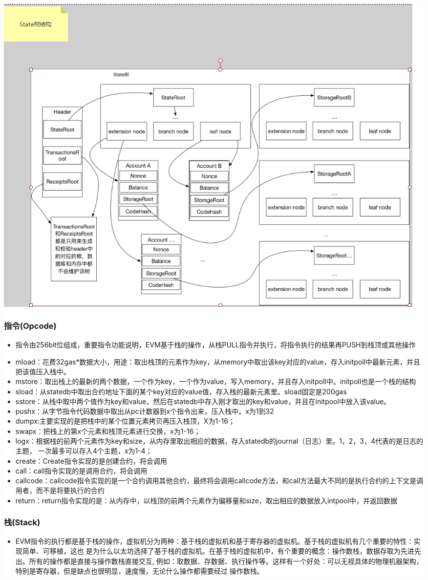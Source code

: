   ![alt](images/design/contract/state.png)

  ### **指令(Opcode)**
* 指令由256bit位组成，重要指令功能说明，EVM基于栈的操作，从栈PULL指令并执行，将指令执行的结果再PUSH到栈顶或其他操作
+ mload：花费32gas*数据大小，用途：取出栈顶的元素作为key，从memory中取出该key对应的value，存入initpoll中最新元素，并且把该值压入栈中。
+ mstore：取出栈上的最新的两个数据，一个作为key，一个作为value，写入memory，并且存入initpoll中。initpoll也是一个栈的结构
+ sload：从statedb中取出合约地址下面的某个key对应的value值，存入栈的最新元素里。sload固定是200gas
+ sstore：从栈中取中两个值作为key和value，然后在statedb中存入刚才取出的key和value，并且在initpool中放入该value。
+ pushx：从字节指令代码数据中取出从pc计数器到x个指令出来，压入栈中。x为1到32  
+ dumpx:主要实现的是把栈中的某个位置元素拷贝再压入栈顶，X为1-16；
+ swapx：把栈上的第x个元素和栈顶元素进行交换，x为1-16；
+ logx：根据栈的前两个元素作为key和size，从内存里取出相应的数据，存入statedb的journal（日志）里。1，2，3，4代表的是日志的主题，
一次最多可以存入4个主题，x为1-4；
+ create：Create指令实现的是创建合约，将会调用
+ call：call指令实现的是调用合约，将会调用
+ callcode：callcode指令实现的是一个合约调用其他合约，最终将会调用callcode方法，和call方法最大不同的是执行合约的上下文是调用者，而不是将要执行的合约
+ return：return指令实现的是：从内存中，以栈顶的前两个元素作为偏移量和size，取出相应的数据放入intpool中，并返回数据

### **栈(Stack)**  
+ EVM指令的执行都是基于栈的操作，虚拟机分为两种：基于栈的虚拟机和基于寄存器的虚拟机。基于栈的虚拟机有几个重要的特性：实现简单、可移植，这也
是为什么以太坊选择了基于栈的虚拟机。在基于栈的虚拟机中，有个重要的概念：操作数栈，数据存取为先进先出。所有的操作都是直接与操作数栈直接交互,
例如：取数据、存数据、执行操作等。这样有一个好处：可以无视具体的物理机器架构，特别是寄存器，但是缺点也很明显，速度慢，无论什么操作都需要经过
操作数栈。